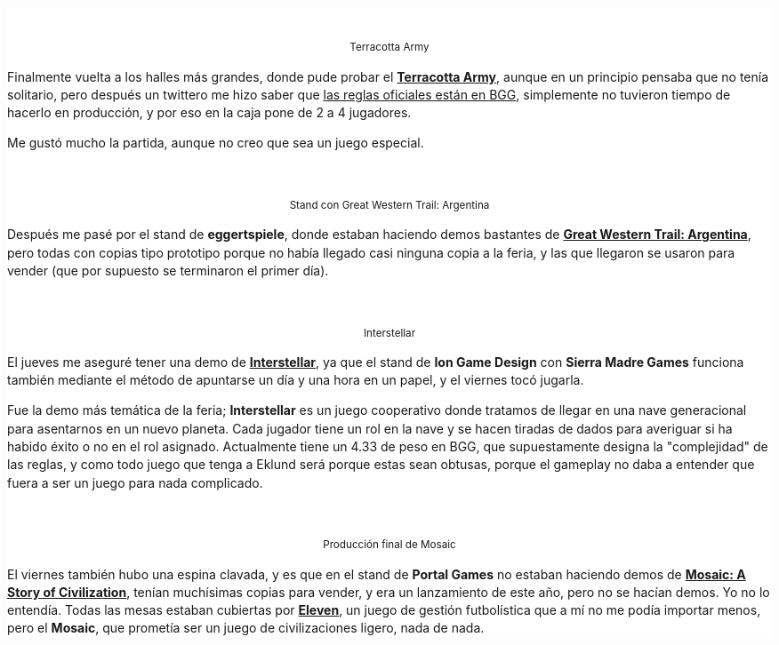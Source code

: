 <p align="center">
<img src="https://live.staticflickr.com/65535/52421634754_918be51b26_b.jpg" alt=""></p>
<p align="center"><small>Terracotta Army</small></p> 

Finalmente vuelta a los halles más grandes, donde pude probar el **[Terracotta
Army](https://boardgamegeek.com/boardgame/350458/terracotta-army)**, aunque en
un principio pensaba que no tenía solitario, pero después un twittero me hizo
saber que [las reglas oficiales están en
BGG](https://boardgamegeek.com/filepage/244635/official-solo-rules),
simplemente no tuvieron tiempo de hacerlo en producción, y por eso en la caja
pone de 2 a 4 jugadores.

Me gustó mucho la partida, aunque no creo que sea un juego especial.

<p align="center">
<img src="https://live.staticflickr.com/65535/52421863233_f3e48d7a8a_b.jpg" alt=""></p>
<p align="center"><small>Stand con Great Western Trail: Argentina</small></p> 

Después me pasé por el stand de **eggertspiele**, donde estaban haciendo demos
bastantes de **[Great Western Trail:
Argentina](https://boardgamegeek.com/boardgame/364011/great-western-trail-argentina)**,
pero todas con  copias tipo prototipo porque no había llegado casi ninguna
copia a la feria, y las que llegaron se usaron para vender (que por supuesto se
terminaron el primer día).

<p align="center">
<img src="https://live.staticflickr.com/65535/52420840232_7e58a1be76_b.jpg" alt=""></p>
<p align="center"><small>Interstellar</small></p> 

El jueves me aseguré tener una demo de
**[Interstellar](https://boardgamegeek.com/boardgame/339591/interstellar)**, ya
que el stand de **Ion Game Design** con **Sierra Madre Games** funciona también
mediante el método de apuntarse un día y una hora en un papel, y el viernes
tocó jugarla.

Fue la demo más temática de la feria; **Interstellar** es un juego cooperativo
donde tratamos de llegar en una nave generacional para asentarnos en un nuevo
planeta. Cada jugador tiene un rol en la nave y se hacen tiradas de dados para
averiguar si ha habido éxito o no en el rol asignado. Actualmente tiene un 4.33
de peso en BGG, que supuestamente designa la "complejidad" de las reglas, y
como todo juego que tenga a Eklund será porque estas sean obtusas, porque el
gameplay no daba a entender que fuera a ser un juego para nada complicado.

<p align="center">
<img src="https://live.staticflickr.com/65535/52421797675_b221efaee3_b.jpg" alt=""></p>
<p align="center"><small>Producción final de Mosaic</small></p> 

El viernes también hubo una espina clavada, y es que en el stand de **Portal
Games** no estaban haciendo demos de **[Mosaic: A Story of
Civilization](https://boardgamegeek.com/boardgame/329551/mosaic-story-civilization)**,
tenían muchísimas copias para vender, y era un lanzamiento de este año, pero no
se hacían demos. Yo no lo entendía. Todas las mesas estaban cubiertas por
**[Eleven](https://boardgamegeek.com/boardgame/329716/eleven-football-manager-board-game)**,
un juego de gestión futbolística que a mí no me podía importar menos, pero el
**Mosaic**, que prometía ser un juego de civilizaciones ligero, nada de nada.
